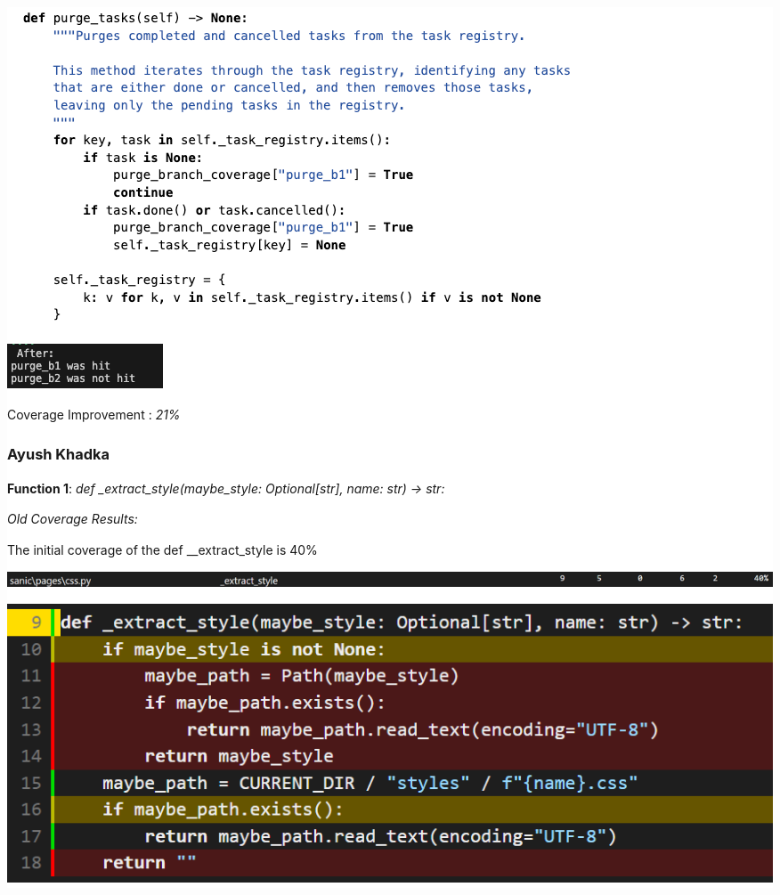 ![alt text](Screenshots/Amir/Purge_coverage_final_lines.png "instrumentation result")

![alt text](Screenshots/Amir/Purge_coverage_after.png "instrumentation result")


Coverage Improvement : *21%*


### Ayush Khadka

**Function 1**: *def _extract_style(maybe_style: Optional[str], name: str) -> str:*

*Old Coverage Results:*

The initial coverage of the def __extract_style is 40%

![alt text](Screenshots/Ayush/extract_style_coverage_initial.png "instrumentation result")

![alt text](Screenshots/Ayush/extract_style_coverage_details_before.png "instrumentation result")
